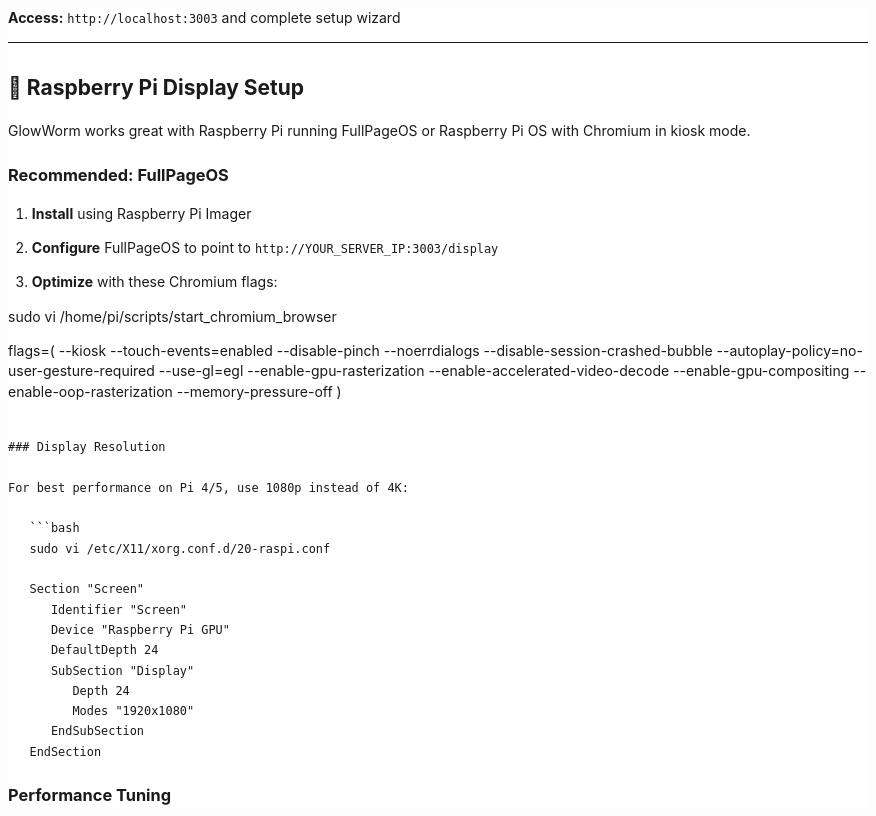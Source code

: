 **Access:** `http://localhost:3003` and complete setup wizard

---

## 🍓 Raspberry Pi Display Setup

GlowWorm works great with Raspberry Pi running FullPageOS or Raspberry Pi OS with Chromium in kiosk mode.

### Recommended: FullPageOS

1. **Install** using Raspberry Pi Imager
2. **Configure** FullPageOS to point to `http://YOUR_SERVER_IP:3003/display`
3. **Optimize** with these Chromium flags:

   ```bash
sudo vi /home/pi/scripts/start_chromium_browser

   flags=(
      --kiosk
      --touch-events=enabled
      --disable-pinch
      --noerrdialogs
      --disable-session-crashed-bubble
      --autoplay-policy=no-user-gesture-required
      --use-gl=egl
      --enable-gpu-rasterization
      --enable-accelerated-video-decode
      --enable-gpu-compositing
      --enable-oop-rasterization
      --memory-pressure-off
)
```

### Display Resolution

For best performance on Pi 4/5, use 1080p instead of 4K:

   ```bash
   sudo vi /etc/X11/xorg.conf.d/20-raspi.conf

   Section "Screen"
      Identifier "Screen"
      Device "Raspberry Pi GPU"
      DefaultDepth 24
      SubSection "Display"
         Depth 24
         Modes "1920x1080"
      EndSubSection
   EndSection
   ```

### Performance Tuning
